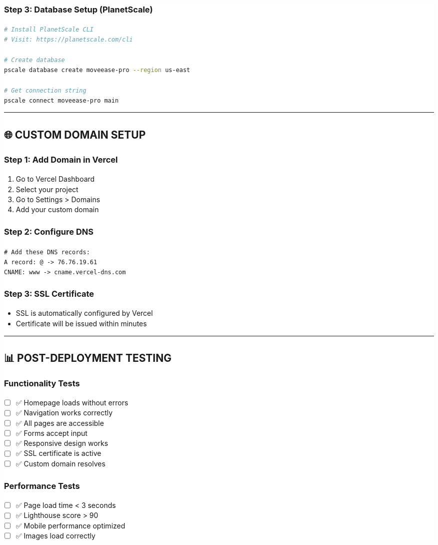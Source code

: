 ### **Step 3: Database Setup (PlanetScale)**
```bash
# Install PlanetScale CLI
# Visit: https://planetscale.com/cli

# Create database
pscale database create moveease-pro --region us-east

# Get connection string
pscale connect moveease-pro main
```

---

## 🌐 **CUSTOM DOMAIN SETUP**

### **Step 1: Add Domain in Vercel**
1. Go to Vercel Dashboard
2. Select your project
3. Go to Settings > Domains
4. Add your custom domain

### **Step 2: Configure DNS**
```
# Add these DNS records:
A record: @ -> 76.76.19.61
CNAME: www -> cname.vercel-dns.com
```

### **Step 3: SSL Certificate**
- SSL is automatically configured by Vercel
- Certificate will be issued within minutes

---

## 📊 **POST-DEPLOYMENT TESTING**

### **Functionality Tests**
- [ ] ✅ Homepage loads without errors
- [ ] ✅ Navigation works correctly
- [ ] ✅ All pages are accessible
- [ ] ✅ Forms accept input
- [ ] ✅ Responsive design works
- [ ] ✅ SSL certificate is active
- [ ] ✅ Custom domain resolves

### **Performance Tests**
- [ ] ✅ Page load time < 3 seconds
- [ ] ✅ Lighthouse score > 90
- [ ] ✅ Mobile performance optimized
- [ ] ✅ Images load correctly
